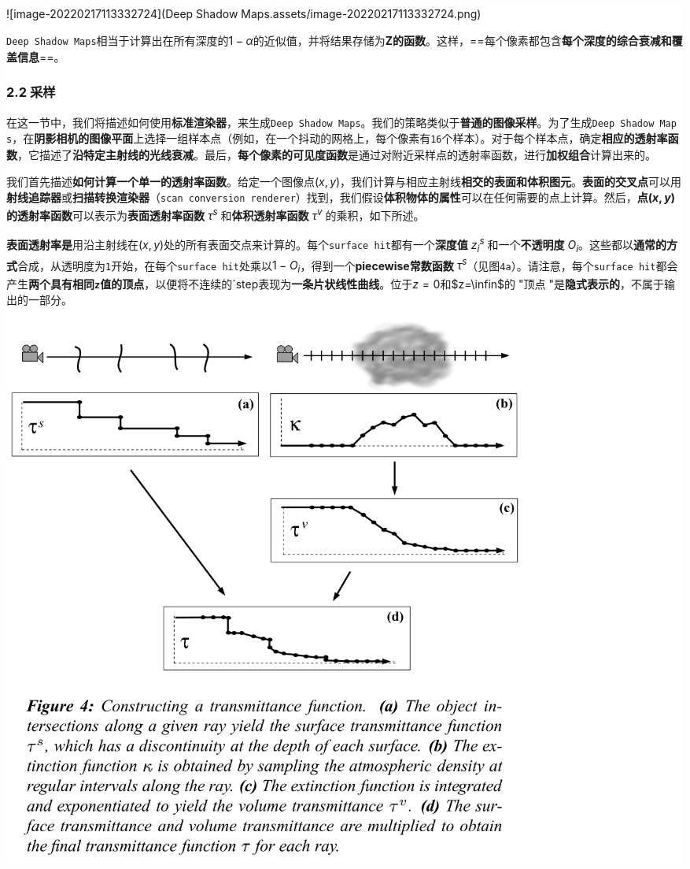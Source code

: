 ![image-20220217113332724](Deep Shadow Maps.assets/image-20220217113332724.png)

`Deep Shadow Maps`相当于计算出在所有深度的$1-\alpha$的近似值，并将结果存储为**Z的函数**。这样，==每个像素都包含**每个深度的综合衰减和覆盖信息**==。



### 2.2 采样

在这一节中，我们将描述如何使用**标准渲染器**，来生成`Deep Shadow Maps`。我们的策略类似于**普通的图像采样**。为了生成`Deep Shadow Maps`，在**阴影相机的图像平面**上选择一组样本点（例如，在一个抖动的网格上，每个像素有`16`个样本）。对于每个样本点，确定**相应的透射率函数**，它描述了**沿特定主射线的光线衰减**。最后，**每个像素的可见度函数**是通过对附近采样点的透射率函数，进行**加权组合**计算出来的。

 我们首先描述**如何计算一个单一的透射率函数**。给定一个图像点$(x,y)$，我们计算与相应主射线**相交的表面和体积图元**。**表面的交叉点**可以用**射线追踪器**或**扫描转换渲染器**（`scan conversion renderer`）找到，我们假设**体积物体的属性**可以在任何需要的点上计算。然后，**点$(x,y)$的透射率函数**可以表示为**表面透射率函数** $\tau^s$ 和**体积透射率函数** $\tau^v$ 的乘积，如下所述。

**表面透射率是**用沿主射线在$(x,y)$处的所有表面交点来计算的。每个`surface hit`都有一个**深度值** $z_i^s$ 和一个**不透明度** $O_i$。这些都以**通常的方式**合成，从透明度为`1`开始，在每个`surface hit`处乘以$1-O_i$，得到一个**piecewise常数函数** $\tau^s$（见图`4a`）。请注意，每个`surface hit`都会产生**两个具有相同`z`值的顶点**，以便将不连续的`step表现为**一条片状线性曲线**。位于$z=0$和$z=\infin$的 "顶点 "是**隐式表示的**，不属于输出的一部分。

<img src="Deep Shadow Maps.assets/image-20220217115842904.png" alt="image-20220217115842904" style="zoom:67%;" />